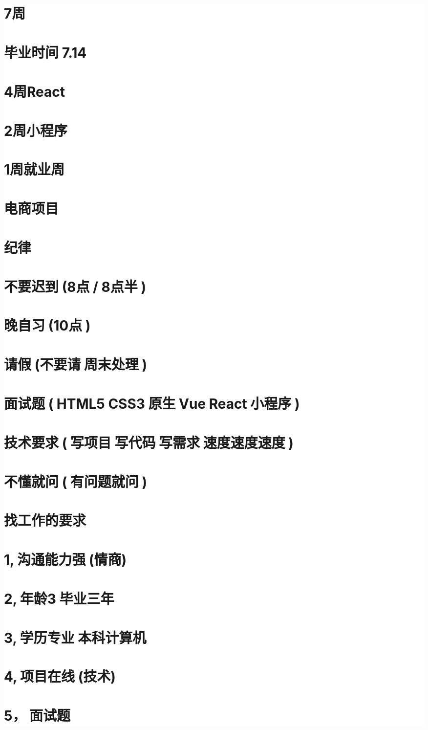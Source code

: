


# 7周  

# 毕业时间   7.14 

# 4周React 

# 2周小程序

# 1周就业周 

# 电商项目    


# 纪律      

# 不要迟到    (8点   /  8点半     )

# 晚自习  (10点    )

# 请假    (不要请    周末处理    )


# 面试题     ( HTML5   CSS3    原生   Vue   React   小程序 )

# 技术要求    ( 写项目 写代码  写需求   速度速度速度  )

# 不懂就问    ( 有问题就问     )


# 找工作的要求 
# 1,  沟通能力强       (情商)
# 2,  年龄3   毕业三年   
# 3,  学历专业   本科计算机 
# 4,  项目在线  (技术)
# 5， 面试题  

